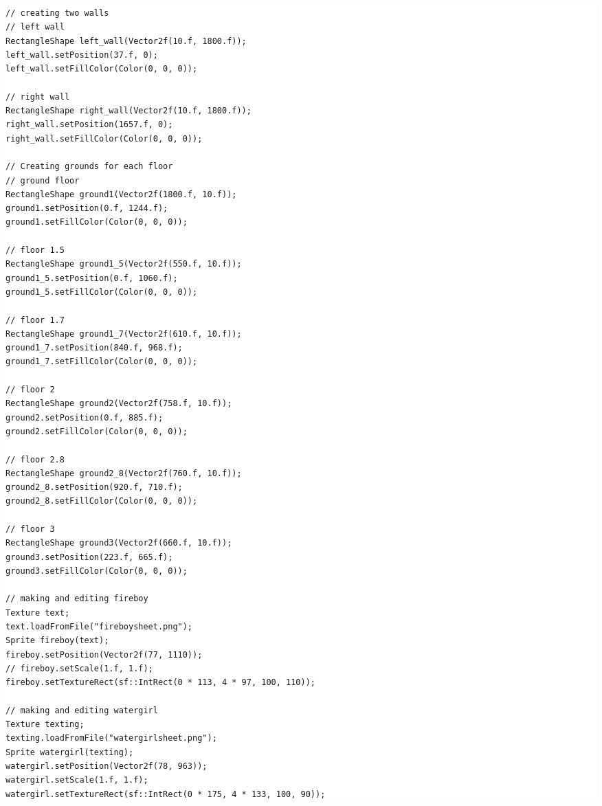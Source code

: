     // creating two walls
    // left wall
    RectangleShape left_wall(Vector2f(10.f, 1800.f));
    left_wall.setPosition(37.f, 0);
    left_wall.setFillColor(Color(0, 0, 0));

    // right wall
    RectangleShape right_wall(Vector2f(10.f, 1800.f));
    right_wall.setPosition(1657.f, 0);
    right_wall.setFillColor(Color(0, 0, 0));

    // Creating grounds for each floor
    // ground floor
    RectangleShape ground1(Vector2f(1800.f, 10.f));
    ground1.setPosition(0.f, 1244.f);
    ground1.setFillColor(Color(0, 0, 0));

    // floor 1.5
    RectangleShape ground1_5(Vector2f(550.f, 10.f));
    ground1_5.setPosition(0.f, 1060.f);
    ground1_5.setFillColor(Color(0, 0, 0));

    // floor 1.7
    RectangleShape ground1_7(Vector2f(610.f, 10.f));
    ground1_7.setPosition(840.f, 968.f);
    ground1_7.setFillColor(Color(0, 0, 0));

    // floor 2
    RectangleShape ground2(Vector2f(758.f, 10.f));
    ground2.setPosition(0.f, 885.f);
    ground2.setFillColor(Color(0, 0, 0));

    // floor 2.8
    RectangleShape ground2_8(Vector2f(760.f, 10.f));
    ground2_8.setPosition(920.f, 710.f);
    ground2_8.setFillColor(Color(0, 0, 0));

    // floor 3
    RectangleShape ground3(Vector2f(660.f, 10.f));
    ground3.setPosition(223.f, 665.f);
    ground3.setFillColor(Color(0, 0, 0));

    // making and editing fireboy
    Texture text;
    text.loadFromFile("fireboysheet.png");
    Sprite fireboy(text);
    fireboy.setPosition(Vector2f(77, 1110));
    // fireboy.setScale(1.f, 1.f);
    fireboy.setTextureRect(sf::IntRect(0 * 113, 4 * 97, 100, 110));

    // making and editing watergirl
    Texture texting;
    texting.loadFromFile("watergirlsheet.png");
    Sprite watergirl(texting);
    watergirl.setPosition(Vector2f(78, 963));
    watergirl.setScale(1.f, 1.f);
    watergirl.setTextureRect(sf::IntRect(0 * 175, 4 * 133, 100, 90));
